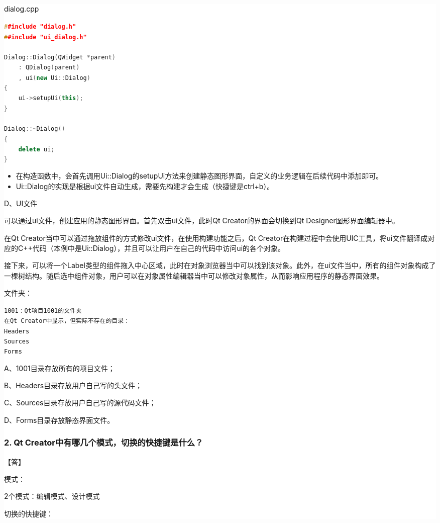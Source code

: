 dialog.cpp

```c++
##include "dialog.h"
##include "ui_dialog.h"

Dialog::Dialog(QWidget *parent)
    : QDialog(parent)
    , ui(new Ui::Dialog)
{
    ui->setupUi(this);
}

Dialog::~Dialog()
{
    delete ui;
}
```

- 在构造函数中，会首先调用Ui::Dialog的setupUi方法来创建静态图形界面，自定义的业务逻辑在后续代码中添加即可。
- Ui::Dialog的实现是根据ui文件自动生成，需要先构建才会生成（快捷键是ctrl+b）。

D、UI文件

可以通过ui文件，创建应用的静态图形界面。首先双击ui文件，此时Qt Creator的界面会切换到Qt Designer图形界面编辑器中。

在Qt Creator当中可以通过拖放组件的方式修改ui文件，在使用构建功能之后，Qt Creator在构建过程中会使用UIC工具，将ui文件翻译成对应的C++代码（本例中是Ui::Dialog），并且可以让用户在自己的代码中访问ui的各个对象。

接下来，可以将一个Label类型的组件拖入中心区域，此时在对象浏览器当中可以找到该对象。此外，在ui文件当中，所有的组件对象构成了一棵树结构。随后选中组件对象，用户可以在对象属性编辑器当中可以修改对象属性，从而影响应用程序的静态界面效果。

文件夹：

```html
1001：Qt项目1001的文件夹
在Qt Creator中显示，但实际不存在的目录：
Headers
Sources
Forms
```

A、1001目录存放所有的项目文件；

B、Headers目录存放用户自己写的头文件；

C、Sources目录存放用户自己写的源代码文件；

D、Forms目录存放静态界面文件。

### 2. Qt Creator中有哪几个模式，切换的快捷键是什么？

【答】

模式：

2个模式：编辑模式、设计模式

切换的快捷键：
